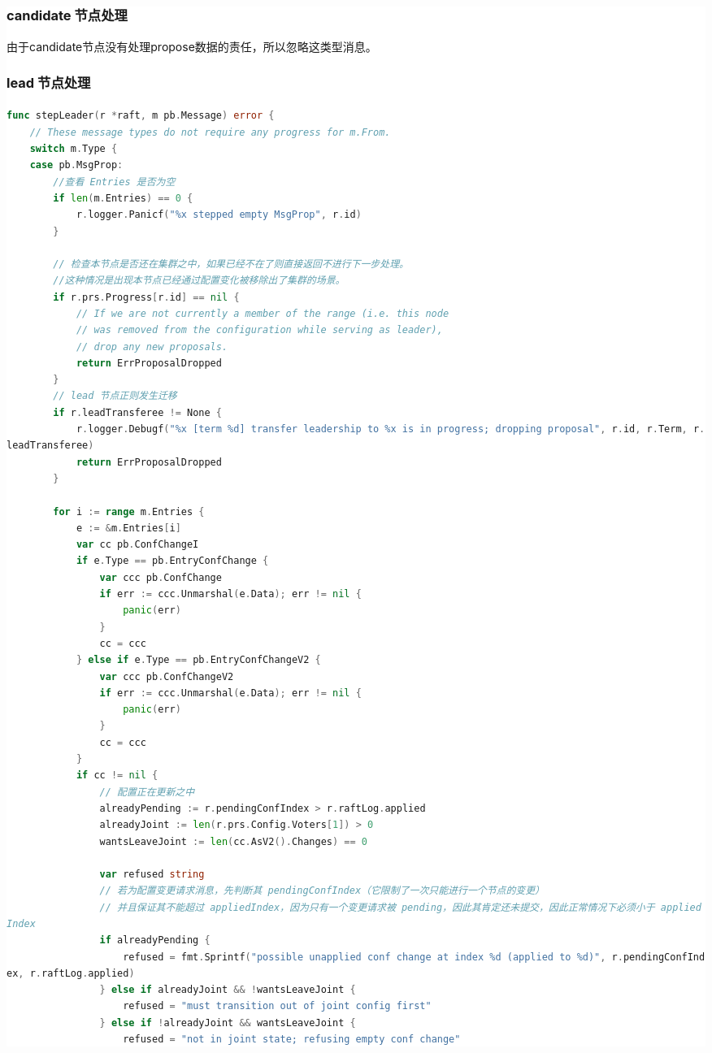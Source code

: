 

### candidate 节点处理

由于candidate节点没有处理propose数据的责任，所以忽略这类型消息。

### lead 节点处理

```go
func stepLeader(r *raft, m pb.Message) error {
	// These message types do not require any progress for m.From.
	switch m.Type {
	case pb.MsgProp:
   		//查看 Entries 是否为空
		if len(m.Entries) == 0 {
			r.logger.Panicf("%x stepped empty MsgProp", r.id)
		}

		// 检查本节点是否还在集群之中，如果已经不在了则直接返回不进行下一步处理。
		//这种情况是出现本节点已经通过配置变化被移除出了集群的场景。
		if r.prs.Progress[r.id] == nil {
			// If we are not currently a member of the range (i.e. this node
			// was removed from the configuration while serving as leader),
			// drop any new proposals.
			return ErrProposalDropped
		}
		// lead 节点正则发生迁移
		if r.leadTransferee != None {
			r.logger.Debugf("%x [term %d] transfer leadership to %x is in progress; dropping proposal", r.id, r.Term, r.leadTransferee)
			return ErrProposalDropped
		}

		for i := range m.Entries {
			e := &m.Entries[i]
			var cc pb.ConfChangeI
			if e.Type == pb.EntryConfChange {
				var ccc pb.ConfChange
				if err := ccc.Unmarshal(e.Data); err != nil {
					panic(err)
				}
				cc = ccc
			} else if e.Type == pb.EntryConfChangeV2 {
				var ccc pb.ConfChangeV2
				if err := ccc.Unmarshal(e.Data); err != nil {
					panic(err)
				}
				cc = ccc
			}
			if cc != nil {
				// 配置正在更新之中
				alreadyPending := r.pendingConfIndex > r.raftLog.applied
				alreadyJoint := len(r.prs.Config.Voters[1]) > 0
				wantsLeaveJoint := len(cc.AsV2().Changes) == 0

				var refused string
				// 若为配置变更请求消息，先判断其 pendingConfIndex（它限制了一次只能进行一个节点的变更）
				// 并且保证其不能超过 appliedIndex，因为只有一个变更请求被 pending，因此其肯定还未提交，因此正常情况下必须小于 appliedIndex
				if alreadyPending {
					refused = fmt.Sprintf("possible unapplied conf change at index %d (applied to %d)", r.pendingConfIndex, r.raftLog.applied)
				} else if alreadyJoint && !wantsLeaveJoint {
					refused = "must transition out of joint config first"
				} else if !alreadyJoint && wantsLeaveJoint {
					refused = "not in joint state; refusing empty conf change"
```